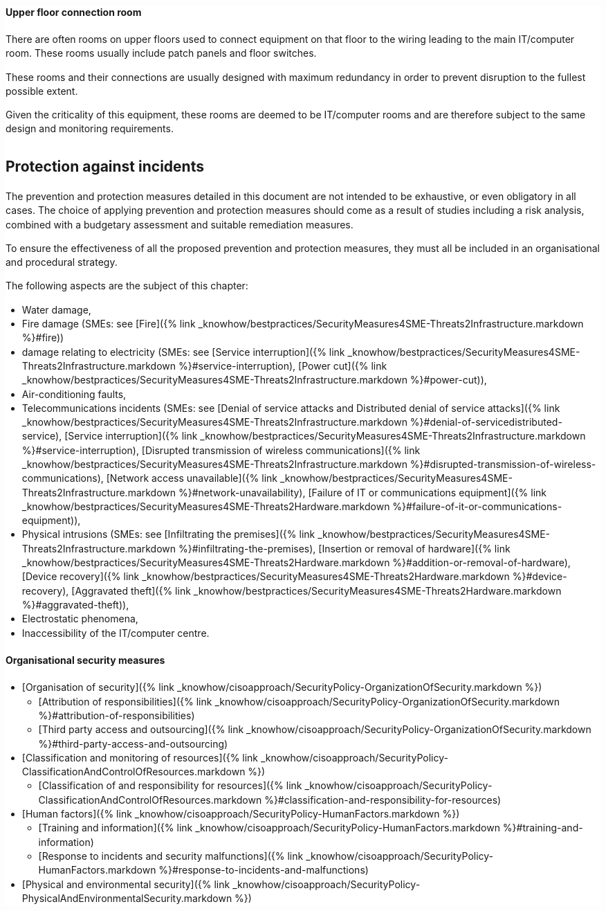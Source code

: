 #### Upper floor connection room
There are often rooms on upper floors used to connect equipment on that floor to the wiring leading to the main IT/computer room. These rooms usually include patch panels and floor switches.

These rooms and their connections are usually designed with maximum redundancy in order to prevent disruption to the fullest possible extent.

Given the criticality of this equipment, these rooms are deemed to be IT/computer rooms and are therefore subject to the same design and monitoring requirements.

## Protection against incidents
The prevention and protection measures detailed in this document are not intended to be exhaustive, or even obligatory in all cases. The choice of applying prevention and protection measures should come as a result of studies including a risk analysis, combined with a budgetary assessment and suitable remediation measures.

To ensure the effectiveness of all the proposed prevention and protection measures, they must all be included in an organisational and procedural strategy.

The following aspects are the subject of this chapter:

* Water damage,
* Fire damage (SMEs: see [Fire]({% link _knowhow/bestpractices/SecurityMeasures4SME-Threats2Infrastructure.markdown %}#fire))
* damage relating to electricity (SMEs: see [Service interruption]({% link _knowhow/bestpractices/SecurityMeasures4SME-Threats2Infrastructure.markdown %}#service-interruption), [Power cut]({% link _knowhow/bestpractices/SecurityMeasures4SME-Threats2Infrastructure.markdown %}#power-cut)),
* Air-conditioning faults,
* Telecommunications incidents (SMEs: see [Denial of service attacks and Distributed denial of service attacks]({% link _knowhow/bestpractices/SecurityMeasures4SME-Threats2Infrastructure.markdown %}#denial-of-servicedistributed-service), [Service interruption]({% link _knowhow/bestpractices/SecurityMeasures4SME-Threats2Infrastructure.markdown %}#service-interruption), [Disrupted transmission of wireless communications]({% link _knowhow/bestpractices/SecurityMeasures4SME-Threats2Infrastructure.markdown %}#disrupted-transmission-of-wireless-communications), [Network access unavailable]({% link _knowhow/bestpractices/SecurityMeasures4SME-Threats2Infrastructure.markdown %}#network-unavailability), [Failure of IT or communications equipment]({% link _knowhow/bestpractices/SecurityMeasures4SME-Threats2Hardware.markdown %}#failure-of-it-or-communications-equipment)),
* Physical intrusions (SMEs: see [Infiltrating the premises]({% link _knowhow/bestpractices/SecurityMeasures4SME-Threats2Infrastructure.markdown %}#infiltrating-the-premises), [Insertion or removal of hardware]({% link _knowhow/bestpractices/SecurityMeasures4SME-Threats2Hardware.markdown %}#addition-or-removal-of-hardware), [Device recovery]({% link _knowhow/bestpractices/SecurityMeasures4SME-Threats2Hardware.markdown %}#device-recovery), [Aggravated theft]({% link _knowhow/bestpractices/SecurityMeasures4SME-Threats2Hardware.markdown %}#aggravated-theft)),
* Electrostatic phenomena,
* Inaccessibility of the IT/computer centre.

#### Organisational security measures
* [Organisation of security]({% link _knowhow/cisoapproach/SecurityPolicy-OrganizationOfSecurity.markdown %})
  * [Attribution of responsibilities]({% link _knowhow/cisoapproach/SecurityPolicy-OrganizationOfSecurity.markdown %}#attribution-of-responsibilities)
  * [Third party access and outsourcing]({% link _knowhow/cisoapproach/SecurityPolicy-OrganizationOfSecurity.markdown %}#third-party-access-and-outsourcing)
* [Classification and monitoring of resources]({% link _knowhow/cisoapproach/SecurityPolicy-ClassificationAndControlOfResources.markdown %})
  * [Classification of and responsibility for resources]({% link _knowhow/cisoapproach/SecurityPolicy-ClassificationAndControlOfResources.markdown %}#classification-and-responsibility-for-resources)
* [Human factors]({% link _knowhow/cisoapproach/SecurityPolicy-HumanFactors.markdown %})
  * [Training and information]({% link _knowhow/cisoapproach/SecurityPolicy-HumanFactors.markdown %}#training-and-information)
  * [Response to incidents and security malfunctions]({% link _knowhow/cisoapproach/SecurityPolicy-HumanFactors.markdown %}#response-to-incidents-and-malfunctions)
* [Physical and environmental security]({% link _knowhow/cisoapproach/SecurityPolicy-PhysicalAndEnvironmentalSecurity.markdown %})